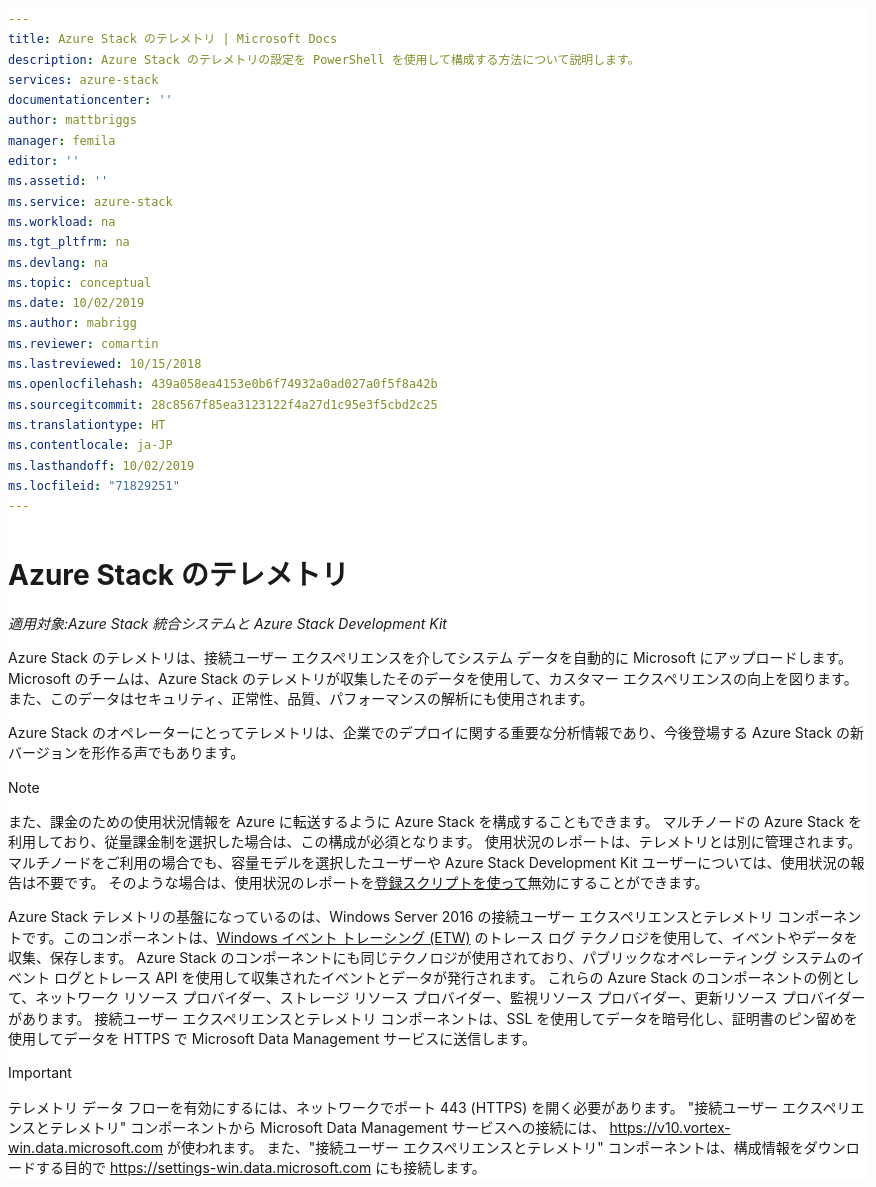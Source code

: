 ```yaml
---
title: Azure Stack のテレメトリ | Microsoft Docs
description: Azure Stack のテレメトリの設定を PowerShell を使用して構成する方法について説明します。
services: azure-stack
documentationcenter: ''
author: mattbriggs
manager: femila
editor: ''
ms.assetid: ''
ms.service: azure-stack
ms.workload: na
ms.tgt_pltfrm: na
ms.devlang: na
ms.topic: conceptual
ms.date: 10/02/2019
ms.author: mabrigg
ms.reviewer: comartin
ms.lastreviewed: 10/15/2018
ms.openlocfilehash: 439a058ea4153e0b6f74932a0ad027a0f5f8a42b
ms.sourcegitcommit: 28c8567f85ea3123122f4a27d1c95e3f5cbd2c25
ms.translationtype: HT
ms.contentlocale: ja-JP
ms.lasthandoff: 10/02/2019
ms.locfileid: "71829251"
---
```

# <a name="azure-stack-telemetry"></a>Azure Stack のテレメトリ

*適用対象:Azure Stack 統合システムと Azure Stack Development Kit*

Azure Stack のテレメトリは、接続ユーザー エクスペリエンスを介してシステム データを自動的に Microsoft にアップロードします。 Microsoft のチームは、Azure Stack のテレメトリが収集したそのデータを使用して、カスタマー エクスペリエンスの向上を図ります。 また、このデータはセキュリティ、正常性、品質、パフォーマンスの解析にも使用されます。

Azure Stack のオペレーターにとってテレメトリは、企業でのデプロイに関する重要な分析情報であり、今後登場する Azure Stack の新バージョンを形作る声でもあります。

> [!NOTE]
> また、課金のための使用状況情報を Azure に転送するように Azure Stack を構成することもできます。 マルチノードの Azure Stack を利用しており、従量課金制を選択した場合は、この構成が必須となります。 使用状況のレポートは、テレメトリとは別に管理されます。マルチノードをご利用の場合でも、容量モデルを選択したユーザーや Azure Stack Development Kit ユーザーについては、使用状況の報告は不要です。 そのような場合は、使用状況のレポートを[登録スクリプトを使って](azure-stack-usage-reporting.md)無効にすることができます。

Azure Stack テレメトリの基盤になっているのは、Windows Server 2016 の接続ユーザー エクスペリエンスとテレメトリ コンポーネントです。このコンポーネントは、[Windows イベント トレーシング (ETW)](https://msdn.microsoft.com/library/dn904632(v=vs.85).aspx) のトレース ログ テクノロジを使用して、イベントやデータを収集、保存します。 Azure Stack のコンポーネントにも同じテクノロジが使用されており、パブリックなオペレーティング システムのイベント ログとトレース API を使用して収集されたイベントとデータが発行されます。 これらの Azure Stack のコンポーネントの例として、ネットワーク リソース プロバイダー、ストレージ リソース プロバイダー、監視リソース プロバイダー、更新リソース プロバイダーがあります。 接続ユーザー エクスペリエンスとテレメトリ コンポーネントは、SSL を使用してデータを暗号化し、証明書のピン留めを使用してデータを HTTPS で Microsoft Data Management サービスに送信します。

> [!IMPORTANT]
> テレメトリ データ フローを有効にするには、ネットワークでポート 443 (HTTPS) を開く必要があります。 "接続ユーザー エクスペリエンスとテレメトリ" コンポーネントから Microsoft Data Management サービスへの接続には、 https://v10.vortex-win.data.microsoft.com が使われます。 また、"接続ユーザー エクスペリエンスとテレメトリ" コンポーネントは、構成情報をダウンロードする目的で https://settings-win.data.microsoft.com にも接続します。
